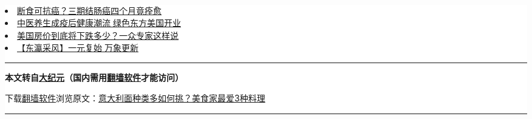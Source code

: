 <li><a href="https://github.com/19920513/djy/blob/master/gb/23/1/7/n13901565.md#1">断食可抗癌？三期结肠癌四个月竟痊愈</a></li>
<li><a href="https://github.com/19920513/djy/blob/master/gb/23/1/7/n13901636.md#1">中医养生成疫后健康潮流 绿色东方美国开业</a></li>
<li><a href="https://github.com/19920513/djy/blob/master/gb/23/1/9/n13902782.md#1">美国房价到底将下跌多少？一众专家这样说</a></li>
<li><a href="https://github.com/19920513/djy/blob/master/gb/23/1/5/n13900158.md#1">【东瀛采风】一元复始 万象更新</a></li>
<hr>

<strong>本文转自<a href="https://www.epochtimes.com">大纪元</a>（国内需用<a href="https://github.com/19920513/www/blob/master/README.md#8">翻墙软件</a>才能访问）</strong><p>下载<a href="https://github.com/19920513/www/blob/master/README.md#8">翻墙软件</a>浏览原文：<a href="https://www.epochtimes.com/gb/22/9/8/n13820130.htm">意大利面种类多如何挑？美食家最爱3种料理</a></p><hr>
